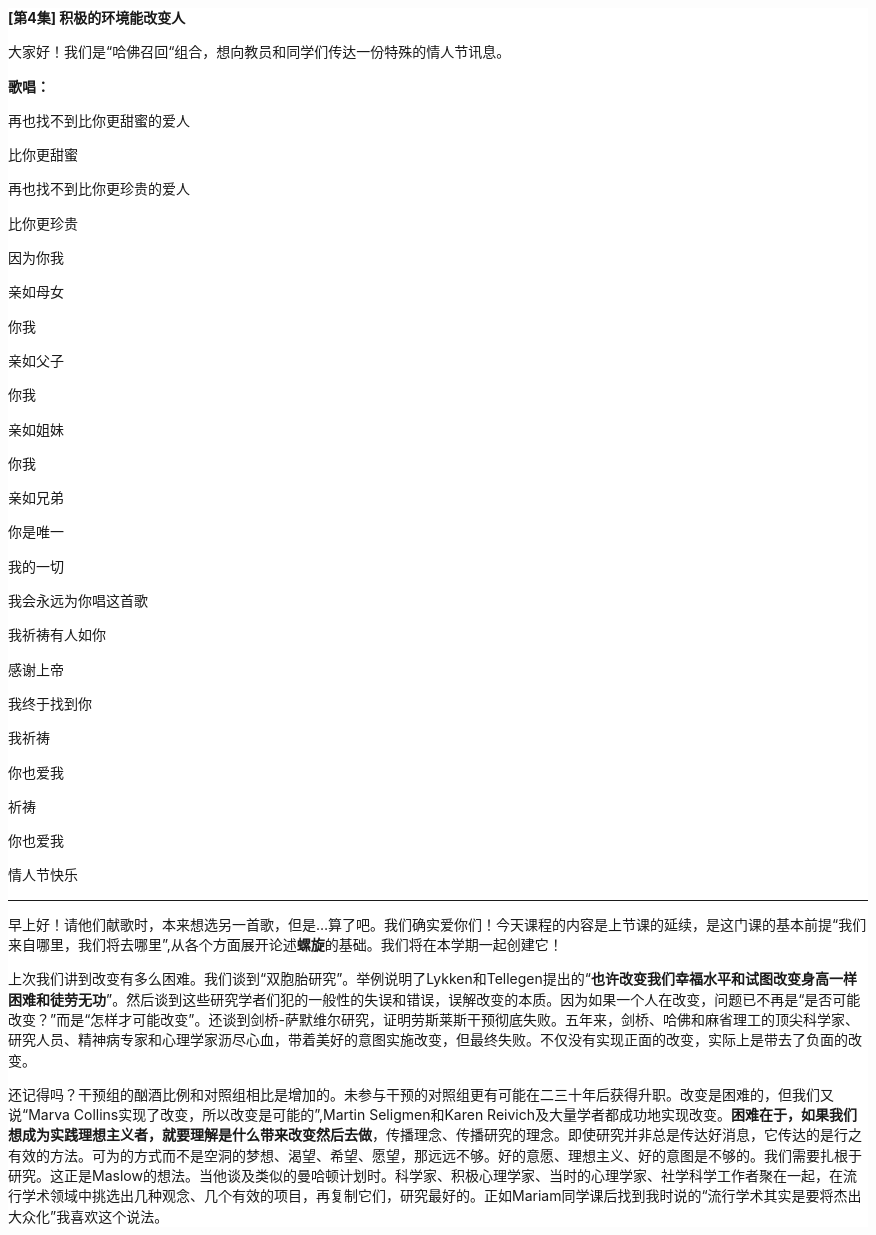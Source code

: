 **\[第4集\] 积极的环境能改变人**

大家好！我们是“哈佛召回“组合，想向教员和同学们传达一份特殊的情人节讯息。

**歌唱：**

再也找不到比你更甜蜜的爱人

比你更甜蜜

再也找不到比你更珍贵的爱人

比你更珍贵

因为你我

亲如母女

你我

亲如父子

你我

亲如姐妹

你我

亲如兄弟

你是唯一

我的一切

我会永远为你唱这首歌

我祈祷有人如你

感谢上帝

我终于找到你

我祈祷

你也爱我

祈祷

你也爱我

情人节快乐

---

早上好！请他们献歌时，本来想选另一首歌，但是…算了吧。我们确实爱你们！今天课程的内容是上节课的延续，是这门课的基本前提“我们来自哪里，我们将去哪里”,从各个方面展开论述**螺旋**的基础。我们将在本学期一起创建它！

上次我们讲到改变有多么困难。我们谈到“双胞胎研究”。举例说明了Lykken和Tellegen提出的“**也许改变我们幸福水平和试图改变身高一样困难和徒劳无功**”。然后谈到这些研究学者们犯的一般性的失误和错误，误解改变的本质。因为如果一个人在改变，问题已不再是“是否可能改变？”而是“怎样才可能改变”。还谈到剑桥-萨默维尔研究，证明劳斯莱斯干预彻底失败。五年来，剑桥、哈佛和麻省理工的顶尖科学家、研究人员、精神病专家和心理学家沥尽心血，带着美好的意图实施改变，但最终失败。不仅没有实现正面的改变，实际上是带去了负面的改变。

还记得吗？干预组的酗酒比例和对照组相比是增加的。未参与干预的对照组更有可能在二三十年后获得升职。改变是困难的，但我们又说“Marva Collins实现了改变，所以改变是可能的”,Martin Seligmen和Karen Reivich及大量学者都成功地实现改变。**困难在于，如果我们想成为实践理想主义者，就要理解是什么带来改变然后去做**，传播理念、传播研究的理念。即使研究并非总是传达好消息，它传达的是行之有效的方法。可为的方式而不是空洞的梦想、渴望、希望、愿望，那远远不够。好的意愿、理想主义、好的意图是不够的。我们需要扎根于研究。这正是Maslow的想法。当他谈及类似的曼哈顿计划时。科学家、积极心理学家、当时的心理学家、社学科学工作者聚在一起，在流行学术领域中挑选出几种观念、几个有效的项目，再复制它们，研究最好的。正如Mariam同学课后找到我时说的“流行学术其实是要将杰出大众化”我喜欢这个说法。
